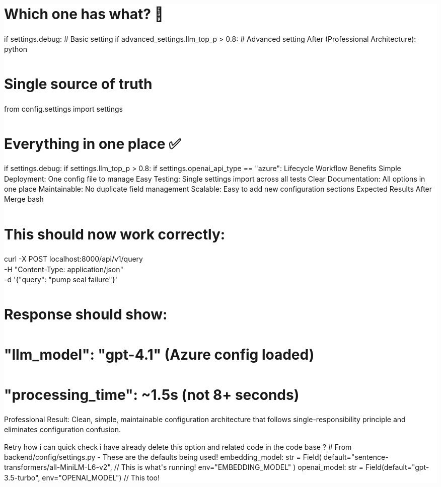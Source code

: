 # Which one has what? 🤔
if settings.debug:          # Basic setting
if advanced_settings.llm_top_p > 0.8:  # Advanced setting
After (Professional Architecture):
python
# Single source of truth
from config.settings import settings

# Everything in one place ✅
if settings.debug:
if settings.llm_top_p > 0.8:
if settings.openai_api_type == "azure":
Lifecycle Workflow Benefits
Simple Deployment: One config file to manage
Easy Testing: Single settings import across all tests
Clear Documentation: All options in one place
Maintainable: No duplicate field management
Scalable: Easy to add new configuration sections
Expected Results After Merge
bash
# This should now work correctly:
curl -X POST localhost:8000/api/v1/query \
  -H "Content-Type: application/json" \
  -d '{"query": "pump seal failure"}'

# Response should show:
# "llm_model": "gpt-4.1"  (Azure config loaded)
# "processing_time": ~1.5s  (not 8+ seconds)
Professional Result: Clean, simple, maintainable configuration architecture that follows single-responsibility principle and eliminates configuration confusion.




Retry
how i can quick check i have already delete this option and related code in the code base ? # From backend/config/settings.py - These are the defaults being used!
embedding_model: str = Field(
    default="sentence-transformers/all-MiniLM-L6-v2",  // This is what's running!
    env="EMBEDDING_MODEL"
)
openai_model: str = Field(default="gpt-3.5-turbo", env="OPENAI_MODEL")  // This too!
